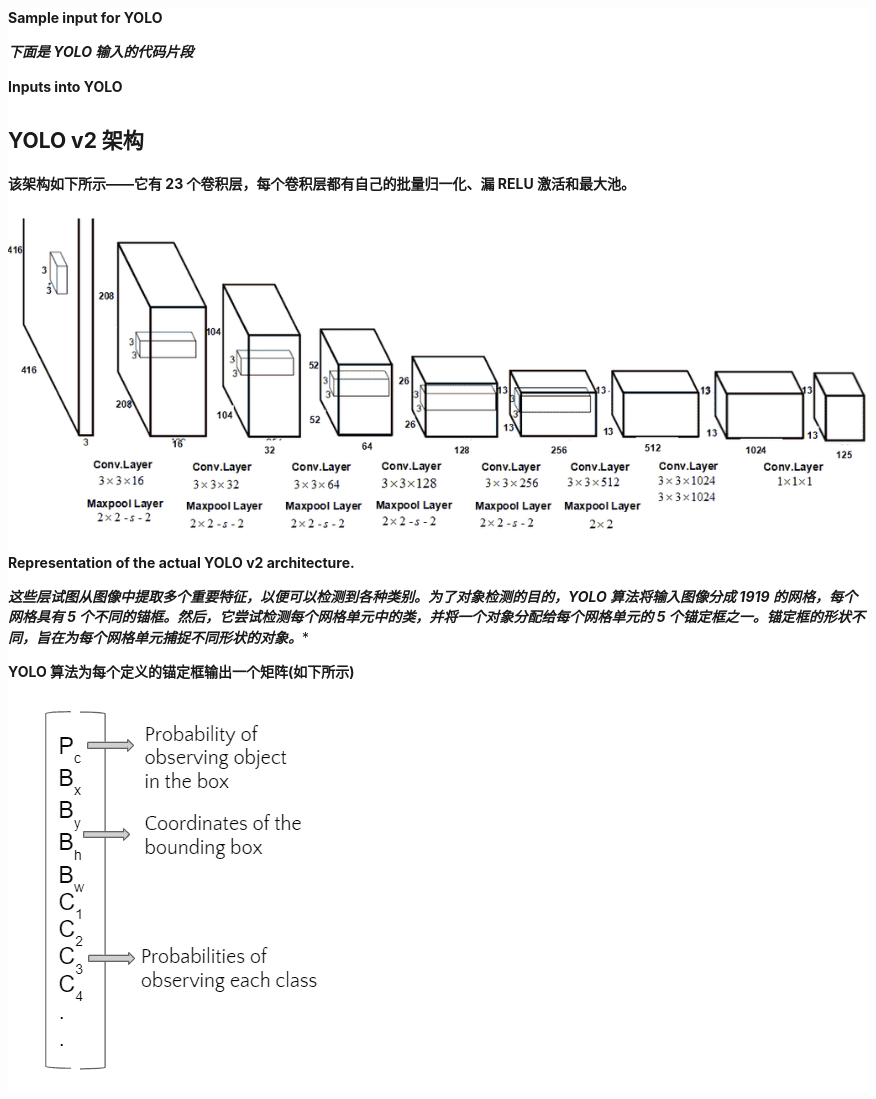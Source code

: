 ****Sample input for YOLO****

*****下面是 YOLO 输入的代码片段*****

****Inputs into YOLO****

## ****YOLO v2 架构****

****该架构如下所示——它有 23 个卷积层，每个卷积层都有自己的批量归一化、漏 RELU 激活和最大池。****

****![](img/239a5811b1840b3f4fc861b0f5690ca4.png)****

****Representation of the actual YOLO v2 architecture.****

****这些层试图从图像中提取多个重要特征，以便可以检测到各种类别。为了对象检测的目的，YOLO 算法将输入图像分成 19*19 的网格，每个网格具有 5 个不同的锚框。然后，它尝试检测每个网格单元中的类，并将一个对象分配给每个网格单元的 5 个锚定框之一。锚定框的形状不同，旨在为每个网格单元捕捉不同形状的对象。****

****YOLO 算法为每个定义的锚定框输出一个矩阵(如下所示)****

****![](img/8754e0bf3d8a9ac23b37ac0cc299a325.png)****
